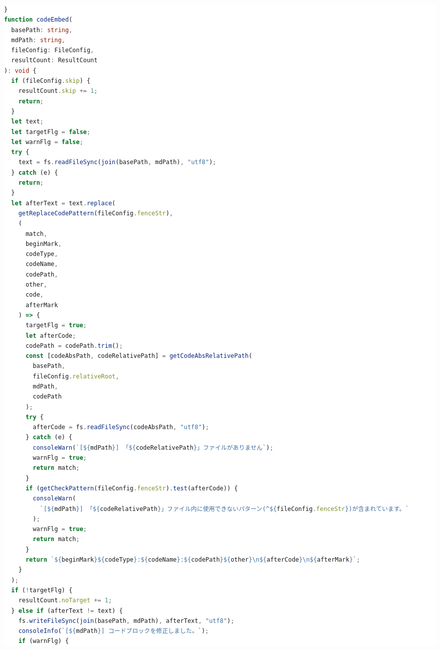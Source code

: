 ````` ts:zmce.ts:zmce/src/zmce.ts
}
function codeEmbed(
  basePath: string,
  mdPath: string,
  fileConfig: FileConfig,
  resultCount: ResultCount
): void {
  if (fileConfig.skip) {
    resultCount.skip += 1;
    return;
  }
  let text;
  let targetFlg = false;
  let warnFlg = false;
  try {
    text = fs.readFileSync(join(basePath, mdPath), "utf8");
  } catch (e) {
    return;
  }
  let afterText = text.replace(
    getReplaceCodePattern(fileConfig.fenceStr),
    (
      match,
      beginMark,
      codeType,
      codeName,
      codePath,
      other,
      code,
      afterMark
    ) => {
      targetFlg = true;
      let afterCode;
      codePath = codePath.trim();
      const [codeAbsPath, codeRelativePath] = getCodeAbsRelativePath(
        basePath,
        fileConfig.relativeRoot,
        mdPath,
        codePath
      );
      try {
        afterCode = fs.readFileSync(codeAbsPath, "utf8");
      } catch (e) {
        consoleWarn(`[${mdPath}] 「${codeRelativePath}」ファイルがありません`);
        warnFlg = true;
        return match;
      }
      if (getCheckPattern(fileConfig.fenceStr).test(afterCode)) {
        consoleWarn(
          `[${mdPath}] 「${codeRelativePath}」ファイル内に使用できないパターン(^${fileConfig.fenceStr})が含まれています。`
        );
        warnFlg = true;
        return match;
      }
      return `${beginMark}${codeType}:${codeName}:${codePath}${other}\n${afterCode}\n${afterMark}`;
    }
  );
  if (!targetFlg) {
    resultCount.noTarget += 1;
  } else if (afterText != text) {
    fs.writeFileSync(join(basePath, mdPath), afterText, "utf8");
    consoleInfo(`[${mdPath}] コードブロックを修正しました。`);
    if (warnFlg) {
`````

[^repeat]: コマンドを複数回実施しても結果が変らないこと。参照先の変更をコマンド実行で、いつでも反映できることを担保する。コードブロックを置換する際は、 置換対象コードブロック区切り文字列 が参照先に含まれている場合は、警告を表示し、置換を行わない制御をしている。
[^submodule]: Gitのサブモジュールは、 `git submodule` コマンドで管理できます。例えば、zmce自体のGitリポジトリを参照先リポジトリとして追加するには、 `git submodule add https://github.com/j5c8k6m8/zmce.git submodules/zmce` を実行します。
[^fence_ref]: **[[小ネタ] 公式に記載されていない、ZennのMarkdown記法 - Zenn](https://zenn.dev/j5c8k6m8/articles/zenn-md-easter-eggs#%E3%82%B3%E3%83%BC%E3%83%89%E3%83%96%E3%83%AD%E3%83%83%E3%82%AF)** 参照